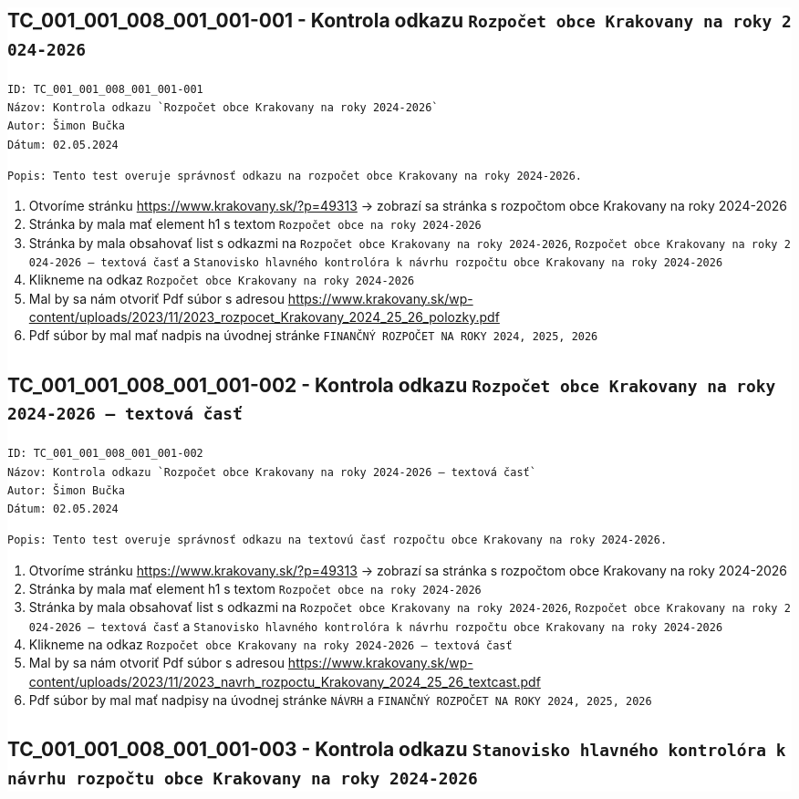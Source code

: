 ## TC_001_001_008_001_001-001 - Kontrola odkazu `Rozpočet obce Krakovany na roky 2024-2026`

```
ID: TC_001_001_008_001_001-001
Názov: Kontrola odkazu `Rozpočet obce Krakovany na roky 2024-2026`
Autor: Šimon Bučka
Dátum: 02.05.2024
```

```
Popis: Tento test overuje správnosť odkazu na rozpočet obce Krakovany na roky 2024-2026.
```

1. Otvoríme stránku https://www.krakovany.sk/?p=49313 -> zobrazí sa stránka s rozpočtom obce Krakovany na roky 2024-2026
2. Stránka by mala mať element h1 s textom `Rozpočet obce na roky 2024-2026`
3. Stránka by mala obsahovať list s odkazmi na `Rozpočet obce Krakovany na roky 2024-2026`, `Rozpočet obce Krakovany na roky 2024-2026 – textová časť` a `Stanovisko hlavného kontrolóra k návrhu rozpočtu obce Krakovany na roky 2024-2026`
4. Klikneme na odkaz `Rozpočet obce Krakovany na roky 2024-2026`
5. Mal by sa nám otvoriť Pdf súbor s adresou https://www.krakovany.sk/wp-content/uploads/2023/11/2023_rozpocet_Krakovany_2024_25_26_polozky.pdf
6. Pdf súbor by mal mať nadpis na úvodnej stránke `FINANČNÝ ROZPOČET NA ROKY 2024, 2025, 2026`

## TC_001_001_008_001_001-002 - Kontrola odkazu `Rozpočet obce Krakovany na roky 2024-2026 – textová časť`

```
ID: TC_001_001_008_001_001-002
Názov: Kontrola odkazu `Rozpočet obce Krakovany na roky 2024-2026 – textová časť`
Autor: Šimon Bučka
Dátum: 02.05.2024
```

```
Popis: Tento test overuje správnosť odkazu na textovú časť rozpočtu obce Krakovany na roky 2024-2026.
```

1. Otvoríme stránku https://www.krakovany.sk/?p=49313 -> zobrazí sa stránka s rozpočtom obce Krakovany na roky 2024-2026
2. Stránka by mala mať element h1 s textom `Rozpočet obce na roky 2024-2026`
3. Stránka by mala obsahovať list s odkazmi na `Rozpočet obce Krakovany na roky 2024-2026`, `Rozpočet obce Krakovany na roky 2024-2026 – textová časť` a `Stanovisko hlavného kontrolóra k návrhu rozpočtu obce Krakovany na roky 2024-2026`
4. Klikneme na odkaz `Rozpočet obce Krakovany na roky 2024-2026 – textová časť`
5. Mal by sa nám otvoriť Pdf súbor s adresou https://www.krakovany.sk/wp-content/uploads/2023/11/2023_navrh_rozpoctu_Krakovany_2024_25_26_textcast.pdf
6. Pdf súbor by mal mať nadpisy na úvodnej stránke `NÁVRH` a `FINANČNÝ ROZPOČET NA ROKY 2024, 2025, 2026`

## TC_001_001_008_001_001-003 - Kontrola odkazu `Stanovisko hlavného kontrolóra k návrhu rozpočtu obce Krakovany na roky 2024-2026`
